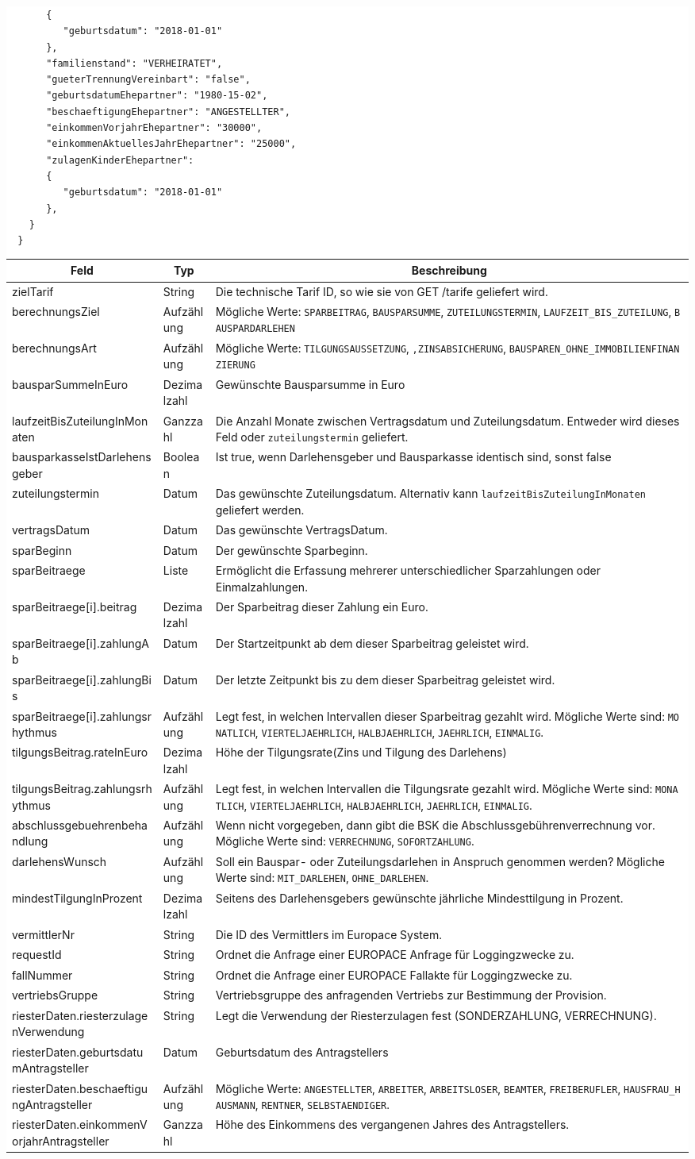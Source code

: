            {
              "geburtsdatum": "2018-01-01"
           },
           "familienstand": "VERHEIRATET",
           "gueterTrennungVereinbart": "false",
           "geburtsdatumEhepartner": "1980-15-02",
           "beschaeftigungEhepartner": "ANGESTELLTER",
           "einkommenVorjahrEhepartner": "30000",
           "einkommenAktuellesJahrEhepartner": "25000",
           "zulagenKinderEhepartner": 
           {
              "geburtsdatum": "2018-01-01"
           },
        }       
      }

| Feld                                                    | Typ           | Beschreibung |
|---------------------------------------------------------|---------------|--------------|
| zielTarif                                               | String        | Die technische Tarif ID, so wie sie von GET /tarife geliefert wird. |
| berechnungsZiel                                         | Aufzählung    | Mögliche Werte: ``SPARBEITRAG``, ``BAUSPARSUMME``, ``ZUTEILUNGSTERMIN``, ``LAUFZEIT_BIS_ZUTEILUNG``, ``BAUSPARDARLEHEN`` |
| berechnungsArt                                          | Aufzählung    | Mögliche Werte: ``TILGUNGSAUSSETZUNG``, ``,ZINSABSICHERUNG``, ``BAUSPAREN_OHNE_IMMOBILIENFINANZIERUNG`` |
| bausparSummeInEuro                                      | Dezimalzahl   | Gewünschte Bausparsumme in Euro |
| laufzeitBisZuteilungInMonaten                           | Ganzzahl      | Die Anzahl Monate zwischen Vertragsdatum und Zuteilungsdatum. Entweder wird dieses Feld oder ``zuteilungstermin`` geliefert.|
| bausparkasseIstDarlehensgeber                           | Boolean       | Ist true, wenn Darlehensgeber und Bausparkasse identisch sind, sonst false
| zuteilungstermin                                        | Datum         | Das gewünschte Zuteilungsdatum. Alternativ kann ``laufzeitBisZuteilungInMonaten`` geliefert werden. |
| vertragsDatum                                           | Datum         | Das gewünschte VertragsDatum. |
| sparBeginn                                              | Datum         | Der gewünschte Sparbeginn. |
| sparBeitraege                                           | Liste         | Ermöglicht die Erfassung mehrerer unterschiedlicher Sparzahlungen oder Einmalzahlungen. |
| sparBeitraege[i].beitrag                                | Dezimalzahl   | Der Sparbeitrag dieser Zahlung ein Euro. |
| sparBeitraege[i].zahlungAb                              | Datum         | Der Startzeitpunkt ab dem dieser Sparbeitrag geleistet wird. |
| sparBeitraege[i].zahlungBis                             | Datum         | Der letzte Zeitpunkt bis zu dem dieser Sparbeitrag geleistet wird. |
| sparBeitraege[i].zahlungsrhythmus                       | Aufzählung    | Legt fest, in welchen Intervallen dieser Sparbeitrag gezahlt wird. Mögliche Werte sind: ``MONATLICH``, ``VIERTELJAEHRLICH``, ``HALBJAEHRLICH``, ``JAEHRLICH``, ``EINMALIG``. |
| tilgungsBeitrag.rateInEuro                              | Dezimalzahl   | Höhe der Tilgungsrate(Zins und Tilgung des Darlehens)|
| tilgungsBeitrag.zahlungsrhythmus                        | Aufzählung    | Legt fest, in welchen Intervallen die Tilgungsrate gezahlt wird. Mögliche Werte sind: ``MONATLICH``, ``VIERTELJAEHRLICH``, ``HALBJAEHRLICH``, ``JAEHRLICH``, ``EINMALIG``. |
| abschlussgebuehrenbehandlung                            | Aufzählung    | Wenn nicht vorgegeben, dann gibt die BSK die Abschlussgebührenverrechnung vor. Mögliche Werte sind: ``VERRECHNUNG``, ``SOFORTZAHLUNG``. |
| darlehensWunsch                                         | Aufzählung    | Soll ein Bauspar- oder Zuteilungsdarlehen in Anspruch genommen werden? Mögliche Werte sind: ``MIT_DARLEHEN``, ``OHNE_DARLEHEN``. |
| mindestTilgungInProzent                                 | Dezimalzahl   | Seitens des Darlehensgebers gewünschte jährliche Mindesttilgung in Prozent. |
| vermittlerNr                                            | String        | Die ID des Vermittlers im Europace System. |
| requestId                                               | String        | Ordnet die Anfrage einer EUROPACE Anfrage für Loggingzwecke zu. |
| fallNummer                                              | String        | Ordnet die Anfrage einer EUROPACE Fallakte für Loggingzwecke zu. |
| vertriebsGruppe                                         | String        | Vertriebsgruppe des anfragenden Vertriebs zur Bestimmung der Provision. |
| riesterDaten.riesterzulagenVerwendung                   | String        | Legt die Verwendung der Riesterzulagen fest (SONDERZAHLUNG, VERRECHNUNG). |
| riesterDaten.geburtsdatumAntragsteller                  | Datum         | Geburtsdatum des Antragstellers |
| riesterDaten.beschaeftigungAntragsteller                | Aufzählung    | Mögliche Werte: ``ANGESTELLTER``, ``ARBEITER``, ``ARBEITSLOSER``, ``BEAMTER``, ``FREIBERUFLER``, ``HAUSFRAU_HAUSMANN``, ``RENTNER``, ``SELBSTAENDIGER``. | 
| riesterDaten.einkommenVorjahrAntragsteller              | Ganzzahl      | Höhe des Einkommens des vergangenen Jahres des Antragstellers. |